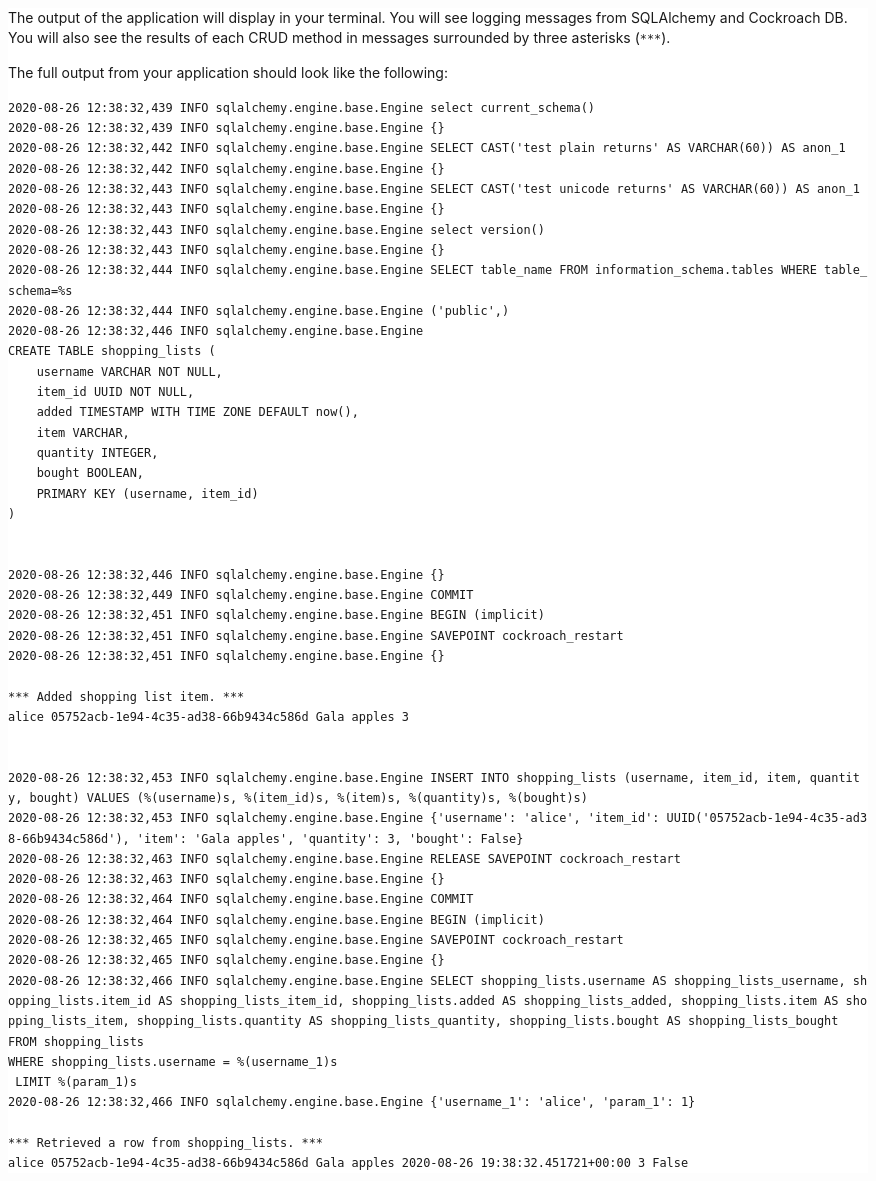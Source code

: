 The output of the application will display in your terminal. You will see logging messages from SQLAlchemy and Cockroach DB. You will also see the results of each CRUD method in messages surrounded by three asterisks (`***`).

The full output from your application should look like the following:

```
2020-08-26 12:38:32,439 INFO sqlalchemy.engine.base.Engine select current_schema()
2020-08-26 12:38:32,439 INFO sqlalchemy.engine.base.Engine {}
2020-08-26 12:38:32,442 INFO sqlalchemy.engine.base.Engine SELECT CAST('test plain returns' AS VARCHAR(60)) AS anon_1
2020-08-26 12:38:32,442 INFO sqlalchemy.engine.base.Engine {}
2020-08-26 12:38:32,443 INFO sqlalchemy.engine.base.Engine SELECT CAST('test unicode returns' AS VARCHAR(60)) AS anon_1
2020-08-26 12:38:32,443 INFO sqlalchemy.engine.base.Engine {}
2020-08-26 12:38:32,443 INFO sqlalchemy.engine.base.Engine select version()
2020-08-26 12:38:32,443 INFO sqlalchemy.engine.base.Engine {}
2020-08-26 12:38:32,444 INFO sqlalchemy.engine.base.Engine SELECT table_name FROM information_schema.tables WHERE table_schema=%s
2020-08-26 12:38:32,444 INFO sqlalchemy.engine.base.Engine ('public',)
2020-08-26 12:38:32,446 INFO sqlalchemy.engine.base.Engine
CREATE TABLE shopping_lists (
	username VARCHAR NOT NULL,
	item_id UUID NOT NULL,
	added TIMESTAMP WITH TIME ZONE DEFAULT now(),
	item VARCHAR,
	quantity INTEGER,
	bought BOOLEAN,
	PRIMARY KEY (username, item_id)
)


2020-08-26 12:38:32,446 INFO sqlalchemy.engine.base.Engine {}
2020-08-26 12:38:32,449 INFO sqlalchemy.engine.base.Engine COMMIT
2020-08-26 12:38:32,451 INFO sqlalchemy.engine.base.Engine BEGIN (implicit)
2020-08-26 12:38:32,451 INFO sqlalchemy.engine.base.Engine SAVEPOINT cockroach_restart
2020-08-26 12:38:32,451 INFO sqlalchemy.engine.base.Engine {}

*** Added shopping list item. ***
alice 05752acb-1e94-4c35-ad38-66b9434c586d Gala apples 3


2020-08-26 12:38:32,453 INFO sqlalchemy.engine.base.Engine INSERT INTO shopping_lists (username, item_id, item, quantity, bought) VALUES (%(username)s, %(item_id)s, %(item)s, %(quantity)s, %(bought)s)
2020-08-26 12:38:32,453 INFO sqlalchemy.engine.base.Engine {'username': 'alice', 'item_id': UUID('05752acb-1e94-4c35-ad38-66b9434c586d'), 'item': 'Gala apples', 'quantity': 3, 'bought': False}
2020-08-26 12:38:32,463 INFO sqlalchemy.engine.base.Engine RELEASE SAVEPOINT cockroach_restart
2020-08-26 12:38:32,463 INFO sqlalchemy.engine.base.Engine {}
2020-08-26 12:38:32,464 INFO sqlalchemy.engine.base.Engine COMMIT
2020-08-26 12:38:32,464 INFO sqlalchemy.engine.base.Engine BEGIN (implicit)
2020-08-26 12:38:32,465 INFO sqlalchemy.engine.base.Engine SAVEPOINT cockroach_restart
2020-08-26 12:38:32,465 INFO sqlalchemy.engine.base.Engine {}
2020-08-26 12:38:32,466 INFO sqlalchemy.engine.base.Engine SELECT shopping_lists.username AS shopping_lists_username, shopping_lists.item_id AS shopping_lists_item_id, shopping_lists.added AS shopping_lists_added, shopping_lists.item AS shopping_lists_item, shopping_lists.quantity AS shopping_lists_quantity, shopping_lists.bought AS shopping_lists_bought
FROM shopping_lists
WHERE shopping_lists.username = %(username_1)s
 LIMIT %(param_1)s
2020-08-26 12:38:32,466 INFO sqlalchemy.engine.base.Engine {'username_1': 'alice', 'param_1': 1}

*** Retrieved a row from shopping_lists. ***
alice 05752acb-1e94-4c35-ad38-66b9434c586d Gala apples 2020-08-26 19:38:32.451721+00:00 3 False

```